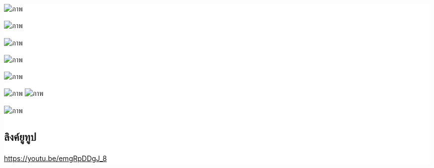 ![ภาพ](https://github.com/user-attachments/assets/c1622946-f202-4397-8201-9143908ff95f)

![ภาพ](https://github.com/user-attachments/assets/774c6c69-f74f-40ae-8727-51ae3ae02d51)

![ภาพ](https://github.com/user-attachments/assets/39417b31-25d5-4fdf-9e18-22d7775c6be8)

![ภาพ](https://github.com/user-attachments/assets/3b9d53ae-6733-47d1-99f9-241cbf483135)

![ภาพ](https://github.com/user-attachments/assets/cdc6bca9-17c4-44d9-9433-156ed843c228)

![ภาพ](https://github.com/user-attachments/assets/63e87475-e205-4f1f-b4d8-7c7f592fc137)
![ภาพ](https://github.com/user-attachments/assets/7400ab3e-6728-4bec-a6c4-b7b9adf0355b)

![ภาพ](https://github.com/user-attachments/assets/96a481bf-5822-4394-abec-3c4139cb8841)

## ลิงค์ยูทูป
https://youtu.be/emgRpDDgJ_8




